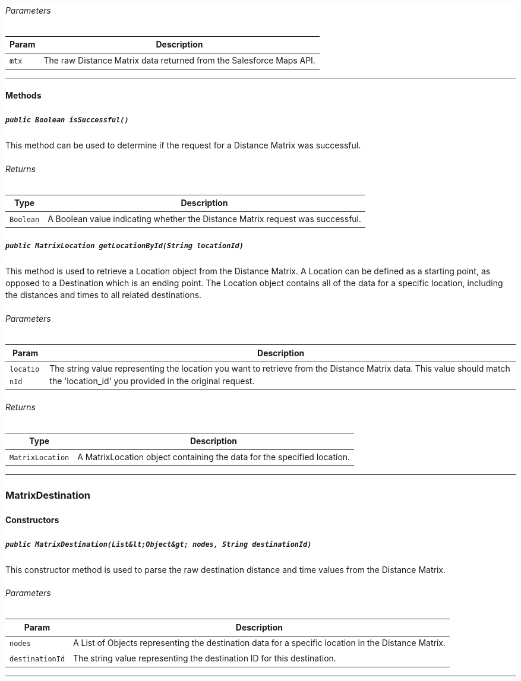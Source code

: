 ###### Parameters

|Param|Description|
|---|---|
|`mtx`|The raw Distance Matrix data returned from the Salesforce Maps API.|

---
#### Methods
##### `public Boolean isSuccessful()`

This method can be used to determine if the request for a Distance Matrix was successful.

###### Returns

|Type|Description|
|---|---|
|`Boolean`|A Boolean value indicating whether the Distance Matrix request was successful.|

##### `public MatrixLocation getLocationById(String locationId)`

This method is used to retrieve a Location object from the Distance Matrix. A Location can be defined as a starting point, as opposed to a Destination which is an ending point. The Location object contains all of the data for a specific location, including the distances and times to all related destinations.

###### Parameters

|Param|Description|
|---|---|
|`locationId`|The string value representing the location you want to retrieve from the Distance Matrix data. This value should match the 'location_id' you provided in the original request.|

###### Returns

|Type|Description|
|---|---|
|`MatrixLocation`|A MatrixLocation object containing the data for the specified location.|

---

### MatrixDestination
#### Constructors
##### `public MatrixDestination(List&lt;Object&gt; nodes, String destinationId)`

This constructor method is used to parse the raw destination distance and time values from the Distance Matrix.

###### Parameters

|Param|Description|
|---|---|
|`nodes`|A List of Objects representing the destination data for a specific location in the Distance Matrix.|
|`destinationId`|The string value representing the destination ID for this destination.|

---
